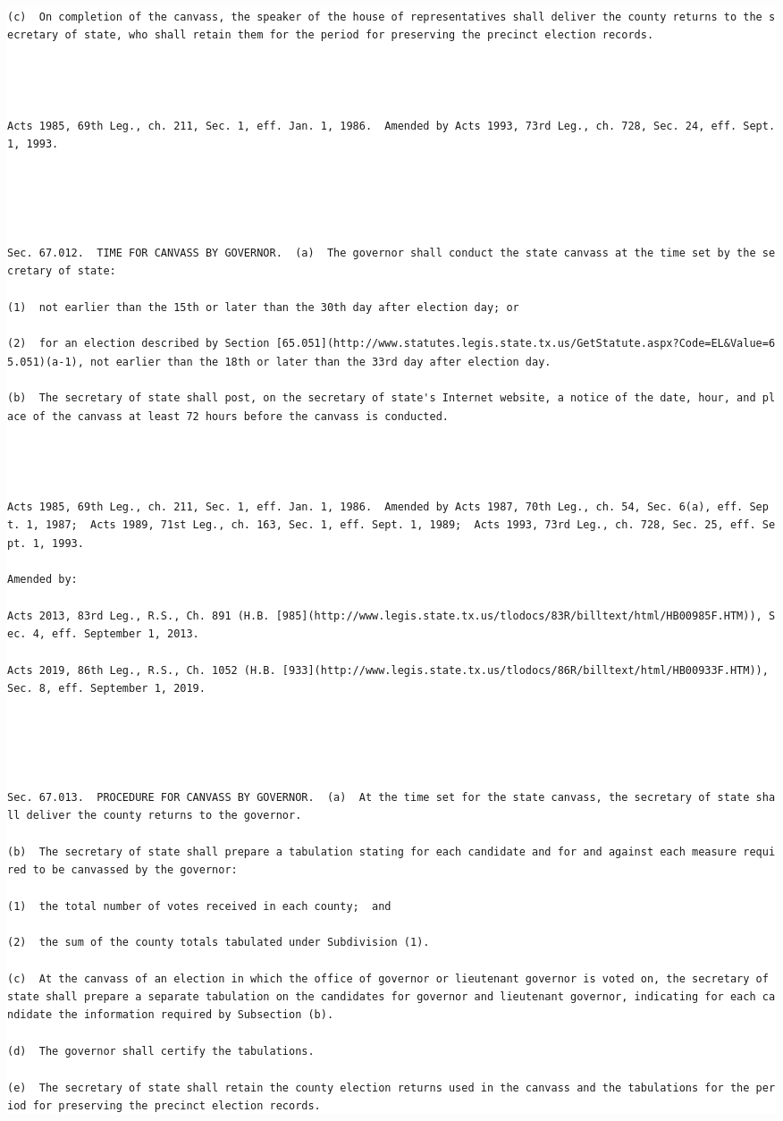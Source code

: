     (c)  On completion of the canvass, the speaker of the house of representatives shall deliver the county returns to the secretary of state, who shall retain them for the period for preserving the precinct election records.
    
    
    
    
    Acts 1985, 69th Leg., ch. 211, Sec. 1, eff. Jan. 1, 1986.  Amended by Acts 1993, 73rd Leg., ch. 728, Sec. 24, eff. Sept. 1, 1993.
    
    
    
    
    
    Sec. 67.012.  TIME FOR CANVASS BY GOVERNOR.  (a)  The governor shall conduct the state canvass at the time set by the secretary of state:
    
    (1)  not earlier than the 15th or later than the 30th day after election day; or
    
    (2)  for an election described by Section [65.051](http://www.statutes.legis.state.tx.us/GetStatute.aspx?Code=EL&Value=65.051)(a-1), not earlier than the 18th or later than the 33rd day after election day.
    
    (b)  The secretary of state shall post, on the secretary of state's Internet website, a notice of the date, hour, and place of the canvass at least 72 hours before the canvass is conducted.
    
    
    
    
    Acts 1985, 69th Leg., ch. 211, Sec. 1, eff. Jan. 1, 1986.  Amended by Acts 1987, 70th Leg., ch. 54, Sec. 6(a), eff. Sept. 1, 1987;  Acts 1989, 71st Leg., ch. 163, Sec. 1, eff. Sept. 1, 1989;  Acts 1993, 73rd Leg., ch. 728, Sec. 25, eff. Sept. 1, 1993.
    
    Amended by: 
    
    Acts 2013, 83rd Leg., R.S., Ch. 891 (H.B. [985](http://www.legis.state.tx.us/tlodocs/83R/billtext/html/HB00985F.HTM)), Sec. 4, eff. September 1, 2013.
    
    Acts 2019, 86th Leg., R.S., Ch. 1052 (H.B. [933](http://www.legis.state.tx.us/tlodocs/86R/billtext/html/HB00933F.HTM)), Sec. 8, eff. September 1, 2019.
    
    
    
    
    
    Sec. 67.013.  PROCEDURE FOR CANVASS BY GOVERNOR.  (a)  At the time set for the state canvass, the secretary of state shall deliver the county returns to the governor.
    
    (b)  The secretary of state shall prepare a tabulation stating for each candidate and for and against each measure required to be canvassed by the governor:
    
    (1)  the total number of votes received in each county;  and
    
    (2)  the sum of the county totals tabulated under Subdivision (1).
    
    (c)  At the canvass of an election in which the office of governor or lieutenant governor is voted on, the secretary of state shall prepare a separate tabulation on the candidates for governor and lieutenant governor, indicating for each candidate the information required by Subsection (b).
    
    (d)  The governor shall certify the tabulations.
    
    (e)  The secretary of state shall retain the county election returns used in the canvass and the tabulations for the period for preserving the precinct election records.
    
    